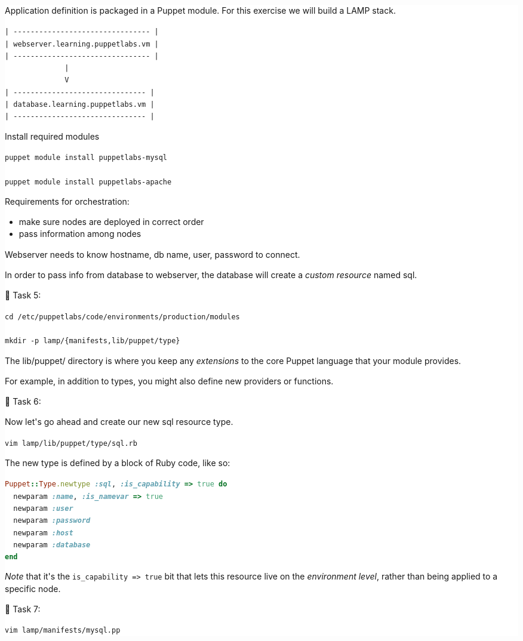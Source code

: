 Application definition is packaged in a Puppet module. For this exercise we
will build a LAMP stack.

    | -------------------------------- |
    | webserver.learning.puppetlabs.vm |
    | -------------------------------- |
                  |
                  V
    | ------------------------------- |
    | database.learning.puppetlabs.vm |
    | ------------------------------- |

Install required modules

    puppet module install puppetlabs-mysql

    puppet module install puppetlabs-apache

Requirements for orchestration:
- make sure nodes are deployed in correct order
- pass information among nodes

Webserver needs to know hostname, db name, user, password to connect.

In order to pass info from database to webserver, the database will create a
*custom resource* named sql.

:red_circle: Task 5:

    cd /etc/puppetlabs/code/environments/production/modules

    mkdir -p lamp/{manifests,lib/puppet/type}

The lib/puppet/ directory is where you keep any *extensions* to the core Puppet
language that your module provides.

For example, in addition to types, you might also define new providers or functions.

:red_circle: Task 6:

Now let's go ahead and create our new sql resource type.

    vim lamp/lib/puppet/type/sql.rb

The new type is defined by a block of Ruby code, like so:

```ruby
Puppet::Type.newtype :sql, :is_capability => true do
  newparam :name, :is_namevar => true
  newparam :user
  newparam :password
  newparam :host
  newparam :database
end
```

*Note* that it's the `is_capability => true` bit that lets this resource live
on the *environment level*, rather than being applied to a specific node.

:red_circle: Task 7:

    vim lamp/manifests/mysql.pp
